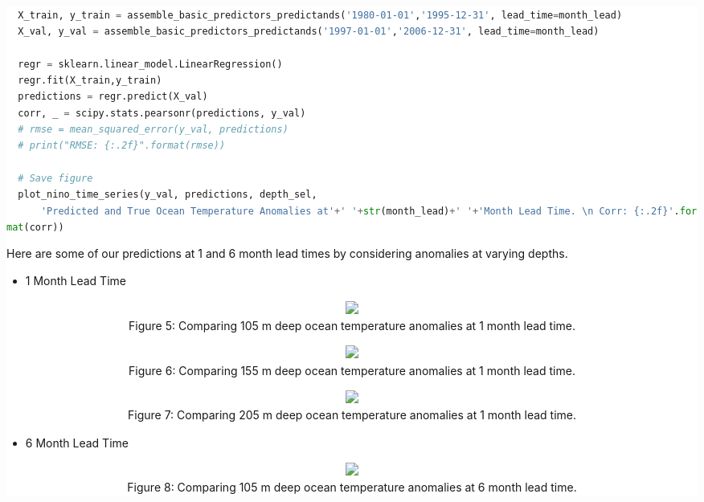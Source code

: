 ```python
  X_train, y_train = assemble_basic_predictors_predictands('1980-01-01','1995-12-31', lead_time=month_lead)                                                         
  X_val, y_val = assemble_basic_predictors_predictands('1997-01-01','2006-12-31', lead_time=month_lead)

  regr = sklearn.linear_model.LinearRegression()
  regr.fit(X_train,y_train)
  predictions = regr.predict(X_val)
  corr, _ = scipy.stats.pearsonr(predictions, y_val)
  # rmse = mean_squared_error(y_val, predictions)
  # print("RMSE: {:.2f}".format(rmse))

  # Save figure
  plot_nino_time_series(y_val, predictions, depth_sel,
      'Predicted and True Ocean Temperature Anomalies at'+' '+str(month_lead)+' '+'Month Lead Time. \n Corr: {:.2f}'.format(corr))
```

Here are some of our predictions at 1 and 6 month lead times by considering anomalies at varying depths.

* 1 Month Lead Time
<figure>
<center>
<img src='https://drive.google.com/uc?export=view&id=1-cw73E8VtvmE2rl-Wasrrw1AvOaSDDYP' />
<figcaption> Figure 5: Comparing 105 m deep ocean temperature anomalies at 1 month lead time. </figcaption></center>
</figure>

<figure>
<center>
<img src='https://drive.google.com/uc?export=view&id=10DE1WUG9mqifg3ZiBgaKLtUkPf9-7NZ_' />

<figcaption> Figure 6: Comparing 155 m deep ocean temperature anomalies at 1 month lead time. </figcaption></center>
</figure>

<figure>
<center>
<img src='https://drive.google.com/uc?export=view&id=10gzlDhJBlgQehBCgtjV2WSoq8XOKDXZE' />
<figcaption> Figure 7: Comparing 205 m deep ocean temperature anomalies at 1 month lead time. </figcaption></center>
</figure>

* 6 Month Lead Time
<figure>
<center>
<img src='https://drive.google.com/uc?export=view&id=12Lj1hnN1CAQN1TnV1JZqSv-A9TmZWG7P' />
<figcaption> Figure 8: Comparing 105 m deep ocean temperature anomalies at 6 month lead time. </figcaption></center>
</figure>
